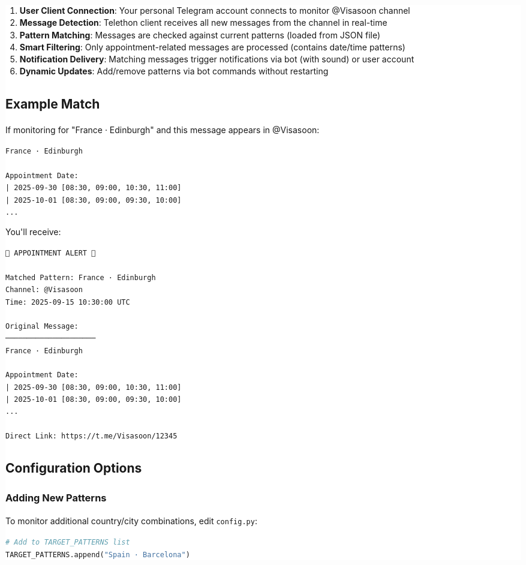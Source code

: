 1. **User Client Connection**: Your personal Telegram account connects to monitor @Visasoon channel
2. **Message Detection**: Telethon client receives all new messages from the channel in real-time
3. **Pattern Matching**: Messages are checked against current patterns (loaded from JSON file)
4. **Smart Filtering**: Only appointment-related messages are processed (contains date/time patterns)
5. **Notification Delivery**: Matching messages trigger notifications via bot (with sound) or user account
6. **Dynamic Updates**: Add/remove patterns via bot commands without restarting

## Example Match

If monitoring for "France · Edinburgh" and this message appears in @Visasoon:

```
France · Edinburgh

Appointment Date: 
| 2025-09-30 [08:30, 09:00, 10:30, 11:00]
| 2025-10-01 [08:30, 09:00, 09:30, 10:00]
...
```

You'll receive:
```
🚨 APPOINTMENT ALERT 🚨

Matched Pattern: France · Edinburgh
Channel: @Visasoon
Time: 2025-09-15 10:30:00 UTC

Original Message:
─────────────────────
France · Edinburgh

Appointment Date: 
| 2025-09-30 [08:30, 09:00, 10:30, 11:00]
| 2025-10-01 [08:30, 09:00, 09:30, 10:00]
...

Direct Link: https://t.me/Visasoon/12345
```

## Configuration Options

### Adding New Patterns

To monitor additional country/city combinations, edit `config.py`:

```python
# Add to TARGET_PATTERNS list
TARGET_PATTERNS.append("Spain · Barcelona")
```

